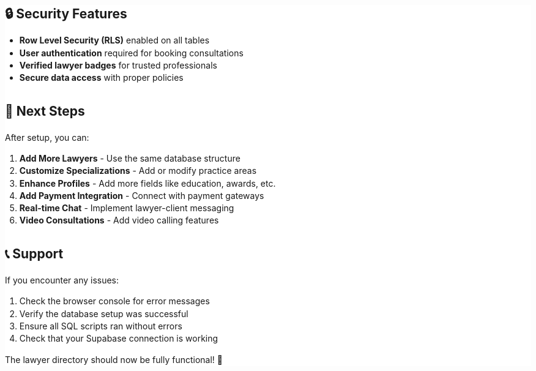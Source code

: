 ## 🔒 **Security Features**

- **Row Level Security (RLS)** enabled on all tables
- **User authentication** required for booking consultations
- **Verified lawyer badges** for trusted professionals
- **Secure data access** with proper policies

## 🎯 **Next Steps**

After setup, you can:

1. **Add More Lawyers** - Use the same database structure
2. **Customize Specializations** - Add or modify practice areas
3. **Enhance Profiles** - Add more fields like education, awards, etc.
4. **Add Payment Integration** - Connect with payment gateways
5. **Real-time Chat** - Implement lawyer-client messaging
6. **Video Consultations** - Add video calling features

## 📞 **Support**

If you encounter any issues:

1. Check the browser console for error messages
2. Verify the database setup was successful
3. Ensure all SQL scripts ran without errors
4. Check that your Supabase connection is working

The lawyer directory should now be fully functional! 🎉
